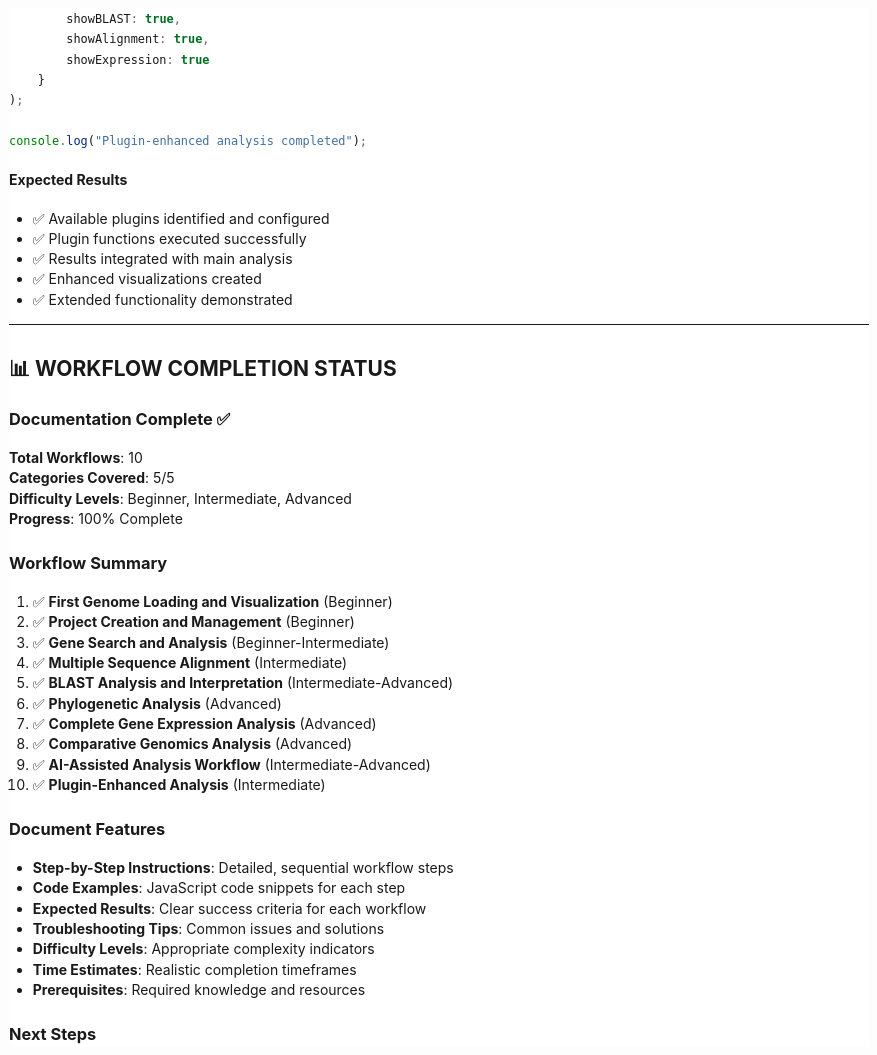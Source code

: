 ```javascript
        showBLAST: true,
        showAlignment: true,
        showExpression: true
    }
);

console.log("Plugin-enhanced analysis completed");
```

#### **Expected Results**
- ✅ Available plugins identified and configured
- ✅ Plugin functions executed successfully
- ✅ Results integrated with main analysis
- ✅ Enhanced visualizations created
- ✅ Extended functionality demonstrated

---

## 📊 **WORKFLOW COMPLETION STATUS**

### **Documentation Complete** ✅

**Total Workflows**: 10  
**Categories Covered**: 5/5  
**Difficulty Levels**: Beginner, Intermediate, Advanced  
**Progress**: 100% Complete  

### **Workflow Summary**

1. ✅ **First Genome Loading and Visualization** (Beginner)
2. ✅ **Project Creation and Management** (Beginner)  
3. ✅ **Gene Search and Analysis** (Beginner-Intermediate)
4. ✅ **Multiple Sequence Alignment** (Intermediate)
5. ✅ **BLAST Analysis and Interpretation** (Intermediate-Advanced)
6. ✅ **Phylogenetic Analysis** (Advanced)
7. ✅ **Complete Gene Expression Analysis** (Advanced)
8. ✅ **Comparative Genomics Analysis** (Advanced)
9. ✅ **AI-Assisted Analysis Workflow** (Intermediate-Advanced)
10. ✅ **Plugin-Enhanced Analysis** (Intermediate)

### **Document Features**

- **Step-by-Step Instructions**: Detailed, sequential workflow steps
- **Code Examples**: JavaScript code snippets for each step
- **Expected Results**: Clear success criteria for each workflow
- **Troubleshooting Tips**: Common issues and solutions
- **Difficulty Levels**: Appropriate complexity indicators
- **Time Estimates**: Realistic completion timeframes
- **Prerequisites**: Required knowledge and resources

### **Next Steps**
